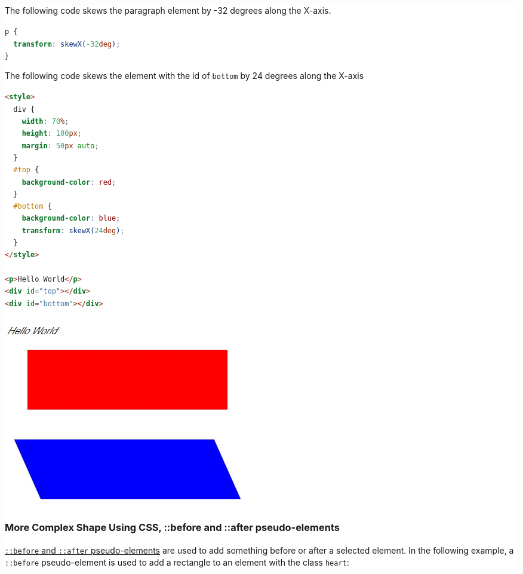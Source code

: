 The following code skews the paragraph element by -32 degrees along the X-axis.

```css
p {
  transform: skewX(-32deg);
}
```

The following code skews the element with the id of `bottom` by 24 degrees along the X-axis

```html
<style>
  div {
    width: 70%;
    height: 100px;
    margin: 50px auto;
  }
  #top {
    background-color: red;
  }
  #bottom {
    background-color: blue;
    transform: skewX(24deg);
  }
</style>

<p>Hello World</p>
<div id="top"></div>
<div id="bottom"></div>
```

![Skew elements in CSS](./ResponsiveFCC/Responsive27.jpg)

### More Complex Shape Using CSS, ::before and ::after pseudo-elements

[`::before` and `::after` pseudo-elements](https://www.freecodecamp.org/learn/responsive-web-design/applied-visual-design/create-a-more-complex-shape-using-css-and-html) are used to add something before or after a selected element. In the following example, a `::before` pseudo-element is used to add a rectangle to an element with the class `heart`:
